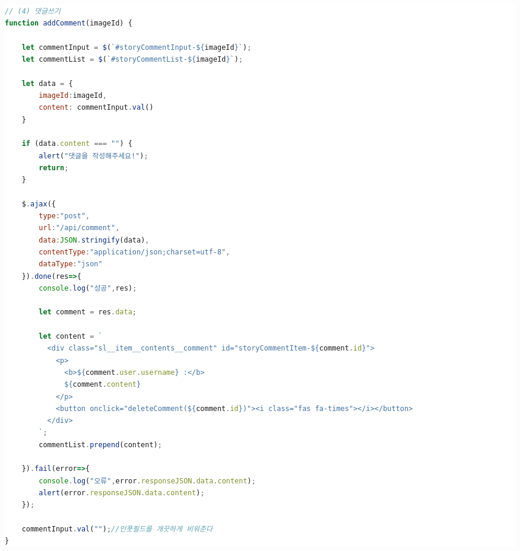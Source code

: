 ```jsx
// (4) 댓글쓰기
function addComment(imageId) {

	let commentInput = $(`#storyCommentInput-${imageId}`);
	let commentList = $(`#storyCommentList-${imageId}`);

	let data = {
		imageId:imageId,
		content: commentInput.val()
	}

	if (data.content === "") {
		alert("댓글을 작성해주세요!");
		return;
	}
	
	$.ajax({
		type:"post",
		url:"/api/comment",
		data:JSON.stringify(data),
		contentType:"application/json;charset=utf-8",
		dataType:"json"
	}).done(res=>{
		console.log("성공",res);
		
		let comment = res.data;
	
		let content = `
		  <div class="sl__item__contents__comment" id="storyCommentItem-${comment.id}"> 
		    <p>
		      <b>${comment.user.username} :</b>
		      ${comment.content}
		    </p>
		    <button onclick="deleteComment(${comment.id})"><i class="fas fa-times"></i></button>
		  </div>
		`;
		commentList.prepend(content);
		
	}).fail(error=>{
		console.log("오류",error.responseJSON.data.content);
		alert(error.responseJSON.data.content);
	});

	commentInput.val("");//인풋필드를 개끗하게 비워준다
}
```
